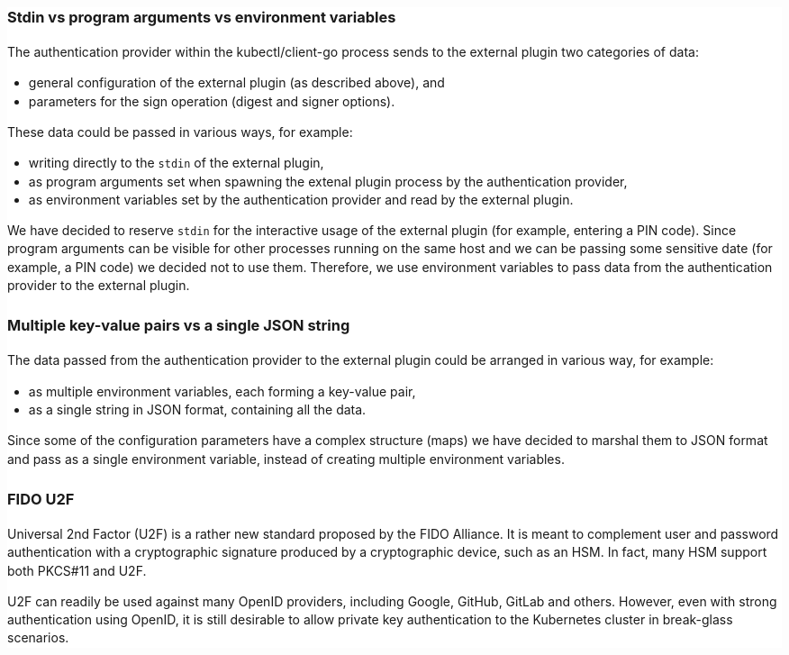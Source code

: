 ### Stdin vs program arguments vs environment variables

The authentication provider within the kubectl/client-go process sends to the
external plugin two categories of data:

- general configuration of the external plugin (as described above), and
- parameters for the sign operation (digest and signer options).

These data could be passed in various ways, for example:

- writing directly to the `stdin` of the external plugin,
- as program arguments set when spawning the extenal plugin process by the
  authentication provider,
- as environment variables set by the authentication provider and read by the
  external plugin.

We have decided to reserve `stdin` for the interactive usage of the external
plugin (for example, entering a PIN code). Since program arguments can be
visible for other processes running on the same host and we can be passing some
sensitive date (for example, a PIN code) we decided not to use them. Therefore,
we use environment variables to pass data from the authentication provider to
the external plugin.

### Multiple key-value pairs vs a single JSON string

The data passed from the authentication provider to the external plugin could be
arranged in various way, for example:

- as multiple environment variables, each forming a key-value pair,
- as a single string in JSON format, containing all the data.

Since some of the configuration parameters have a complex structure (maps) we
have decided to marshal them to JSON format and pass as a single environment
variable, instead of creating multiple environment variables.

### FIDO U2F

Universal 2nd Factor (U2F) is a rather new standard proposed by the FIDO
Alliance. It is meant to complement user and password authentication with a
cryptographic signature produced by a cryptographic device, such as an HSM. In
fact, many HSM support both PKCS#11 and U2F.

U2F can readily be used against many OpenID providers, including Google, GitHub,
GitLab and others. However, even with strong authentication using OpenID, it is
still desirable to allow private key authentication to the Kubernetes cluster in
break-glass scenarios.